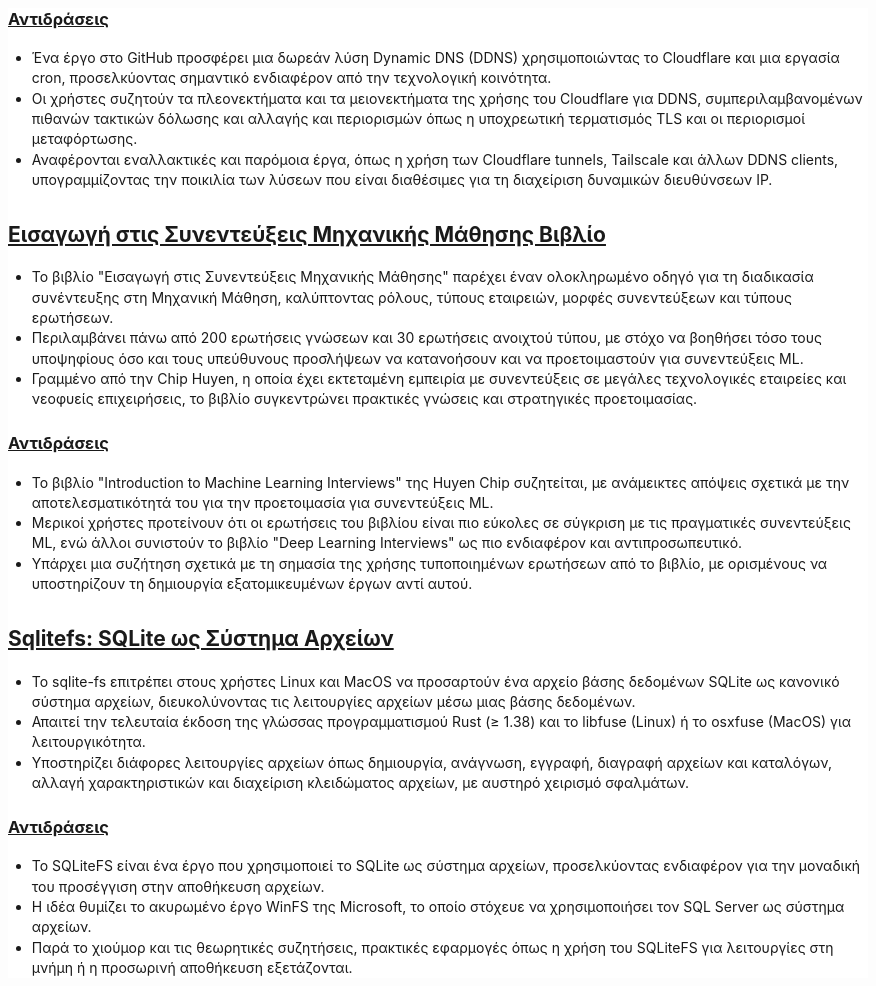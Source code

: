 ### [Αντιδράσεις](https://news.ycombinator.com/item?id=41081810)

- Ένα έργο στο GitHub προσφέρει μια δωρεάν λύση Dynamic DNS (DDNS) χρησιμοποιώντας το Cloudflare και μια εργασία cron, προσελκύοντας σημαντικό ενδιαφέρον από την τεχνολογική κοινότητα.
- Οι χρήστες συζητούν τα πλεονεκτήματα και τα μειονεκτήματα της χρήσης του Cloudflare για DDNS, συμπεριλαμβανομένων πιθανών τακτικών δόλωσης και αλλαγής και περιορισμών όπως η υποχρεωτική τερματισμός TLS και οι περιορισμοί μεταφόρτωσης.
- Αναφέρονται εναλλακτικές και παρόμοια έργα, όπως η χρήση των Cloudflare tunnels, Tailscale και άλλων DDNS clients, υπογραμμίζοντας την ποικιλία των λύσεων που είναι διαθέσιμες για τη διαχείριση δυναμικών διευθύνσεων IP.

## [Εισαγωγή στις Συνεντεύξεις Μηχανικής Μάθησης Βιβλίο](https://huyenchip.com/ml-interviews-book/)

- Το βιβλίο "Εισαγωγή στις Συνεντεύξεις Μηχανικής Μάθησης" παρέχει έναν ολοκληρωμένο οδηγό για τη διαδικασία συνέντευξης στη Μηχανική Μάθηση, καλύπτοντας ρόλους, τύπους εταιρειών, μορφές συνεντεύξεων και τύπους ερωτήσεων.
- Περιλαμβάνει πάνω από 200 ερωτήσεις γνώσεων και 30 ερωτήσεις ανοιχτού τύπου, με στόχο να βοηθήσει τόσο τους υποψηφίους όσο και τους υπεύθυνους προσλήψεων να κατανοήσουν και να προετοιμαστούν για συνεντεύξεις ML.
- Γραμμένο από την Chip Huyen, η οποία έχει εκτεταμένη εμπειρία με συνεντεύξεις σε μεγάλες τεχνολογικές εταιρείες και νεοφυείς επιχειρήσεις, το βιβλίο συγκεντρώνει πρακτικές γνώσεις και στρατηγικές προετοιμασίας.

### [Αντιδράσεις](https://news.ycombinator.com/item?id=41083534)

- Το βιβλίο "Introduction to Machine Learning Interviews" της Huyen Chip συζητείται, με ανάμεικτες απόψεις σχετικά με την αποτελεσματικότητά του για την προετοιμασία για συνεντεύξεις ML.
- Μερικοί χρήστες προτείνουν ότι οι ερωτήσεις του βιβλίου είναι πιο εύκολες σε σύγκριση με τις πραγματικές συνεντεύξεις ML, ενώ άλλοι συνιστούν το βιβλίο "Deep Learning Interviews" ως πιο ενδιαφέρον και αντιπροσωπευτικό.
- Υπάρχει μια συζήτηση σχετικά με τη σημασία της χρήσης τυποποιημένων ερωτήσεων από το βιβλίο, με ορισμένους να υποστηρίζουν τη δημιουργία εξατομικευμένων έργων αντί αυτού.

## [Sqlitefs: SQLite ως Σύστημα Αρχείων](https://github.com/narumatt/sqlitefs)

- Το sqlite-fs επιτρέπει στους χρήστες Linux και MacOS να προσαρτούν ένα αρχείο βάσης δεδομένων SQLite ως κανονικό σύστημα αρχείων, διευκολύνοντας τις λειτουργίες αρχείων μέσω μιας βάσης δεδομένων.
- Απαιτεί την τελευταία έκδοση της γλώσσας προγραμματισμού Rust (≥ 1.38) και το libfuse (Linux) ή το osxfuse (MacOS) για λειτουργικότητα.
- Υποστηρίζει διάφορες λειτουργίες αρχείων όπως δημιουργία, ανάγνωση, εγγραφή, διαγραφή αρχείων και καταλόγων, αλλαγή χαρακτηριστικών και διαχείριση κλειδώματος αρχείων, με αυστηρό χειρισμό σφαλμάτων.

### [Αντιδράσεις](https://news.ycombinator.com/item?id=41085856)

- Το SQLiteFS είναι ένα έργο που χρησιμοποιεί το SQLite ως σύστημα αρχείων, προσελκύοντας ενδιαφέρον για την μοναδική του προσέγγιση στην αποθήκευση αρχείων.
- Η ιδέα θυμίζει το ακυρωμένο έργο WinFS της Microsoft, το οποίο στόχευε να χρησιμοποιήσει τον SQL Server ως σύστημα αρχείων.
- Παρά το χιούμορ και τις θεωρητικές συζητήσεις, πρακτικές εφαρμογές όπως η χρήση του SQLiteFS για λειτουργίες στη μνήμη ή η προσωρινή αποθήκευση εξετάζονται.
